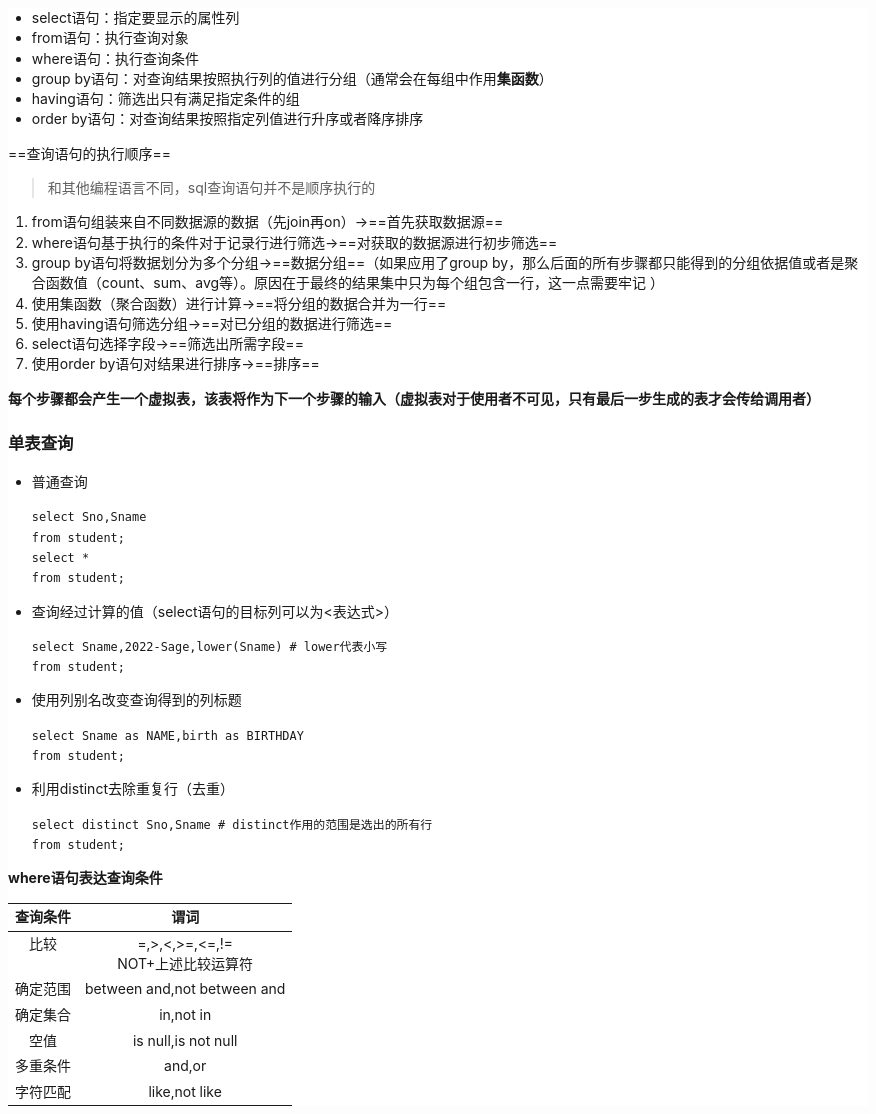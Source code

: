 - select语句：指定要显示的属性列
- from语句：执行查询对象
- where语句：执行查询条件
- group by语句：对查询结果按照执行列的值进行分组（通常会在每组中作用**集函数**）
- having语句：筛选出只有满足指定条件的组
- order by语句：对查询结果按照指定列值进行升序或者降序排序

==查询语句的执行顺序==

> 和其他编程语言不同，sql查询语句并不是顺序执行的

1. from语句组装来自不同数据源的数据（先join再on）$\rightarrow$==首先获取数据源==
2. where语句基于执行的条件对于记录行进行筛选$\rightarrow$==对获取的数据源进行初步筛选==
3. group by语句将数据划分为多个分组$\rightarrow$==数据分组==（如果应用了group by，那么后面的所有步骤都只能得到的分组依据值或者是聚合函数值（count、sum、avg等）。原因在于最终的结果集中只为每个组包含一行，这一点需要牢记 ）
4. 使用集函数（聚合函数）进行计算$\rightarrow$==将分组的数据合并为一行==
5. 使用having语句筛选分组$\rightarrow$==对已分组的数据进行筛选==
6. select语句选择字段$\rightarrow$==筛选出所需字段==
7. 使用order by语句对结果进行排序$\rightarrow$==排序==

**每个步骤都会产生一个虚拟表，该表将作为下一个步骤的输入（虚拟表对于使用者不可见，只有最后一步生成的表才会传给调用者）**

### 单表查询

- 普通查询

  ```mysql
  select Sno,Sname
  from student;
  select *
  from student;
  ```

- 查询经过计算的值（select语句的目标列可以为<表达式>）

  ```mysql
  select Sname,2022-Sage,lower(Sname) # lower代表小写
  from student;
  ```

- 使用列别名改变查询得到的列标题

  ```mysql
  select Sname as NAME,birth as BIRTHDAY
  from student;
  ```

- 利用distinct去除重复行（去重）

  ```mysql
  select distinct Sno,Sname # distinct作用的范围是选出的所有行
  from student;
  ```

  

**where语句表达查询条件**

| 查询条件 |                 谓词                 |
| :------: | :----------------------------------: |
|   比较   | =,>,<,>=,<=,!=<br>NOT+上述比较运算符 |
| 确定范围 |     between and,not between and      |
| 确定集合 |              in,not in               |
|   空值   |         is null,is not null          |
| 多重条件 |                and,or                |
| 字符匹配 |            like,not like             |
